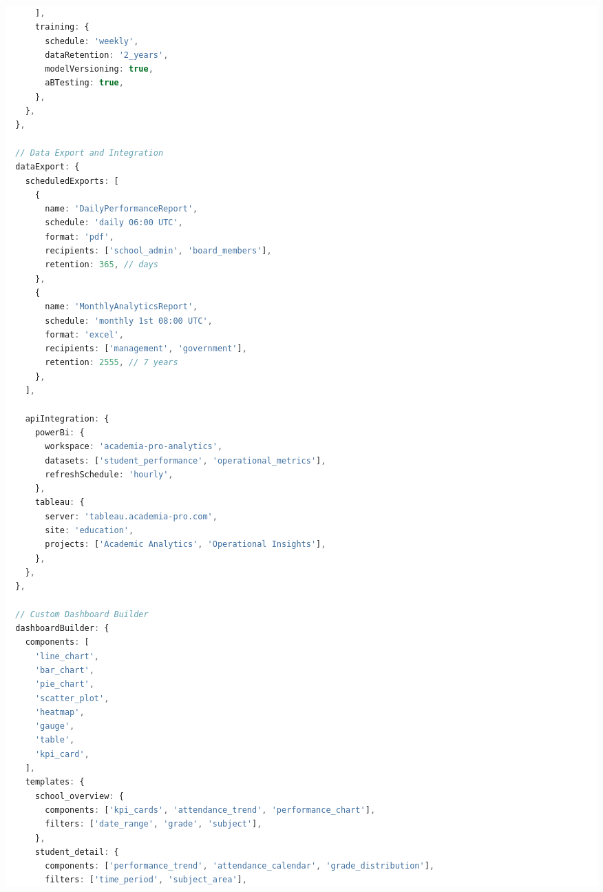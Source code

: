```typescript
      ],
      training: {
        schedule: 'weekly',
        dataRetention: '2_years',
        modelVersioning: true,
        aBTesting: true,
      },
    },
  },

  // Data Export and Integration
  dataExport: {
    scheduledExports: [
      {
        name: 'DailyPerformanceReport',
        schedule: 'daily 06:00 UTC',
        format: 'pdf',
        recipients: ['school_admin', 'board_members'],
        retention: 365, // days
      },
      {
        name: 'MonthlyAnalyticsReport',
        schedule: 'monthly 1st 08:00 UTC',
        format: 'excel',
        recipients: ['management', 'government'],
        retention: 2555, // 7 years
      },
    ],

    apiIntegration: {
      powerBi: {
        workspace: 'academia-pro-analytics',
        datasets: ['student_performance', 'operational_metrics'],
        refreshSchedule: 'hourly',
      },
      tableau: {
        server: 'tableau.academia-pro.com',
        site: 'education',
        projects: ['Academic Analytics', 'Operational Insights'],
      },
    },
  },

  // Custom Dashboard Builder
  dashboardBuilder: {
    components: [
      'line_chart',
      'bar_chart',
      'pie_chart',
      'scatter_plot',
      'heatmap',
      'gauge',
      'table',
      'kpi_card',
    ],
    templates: {
      school_overview: {
        components: ['kpi_cards', 'attendance_trend', 'performance_chart'],
        filters: ['date_range', 'grade', 'subject'],
      },
      student_detail: {
        components: ['performance_trend', 'attendance_calendar', 'grade_distribution'],
        filters: ['time_period', 'subject_area'],
```